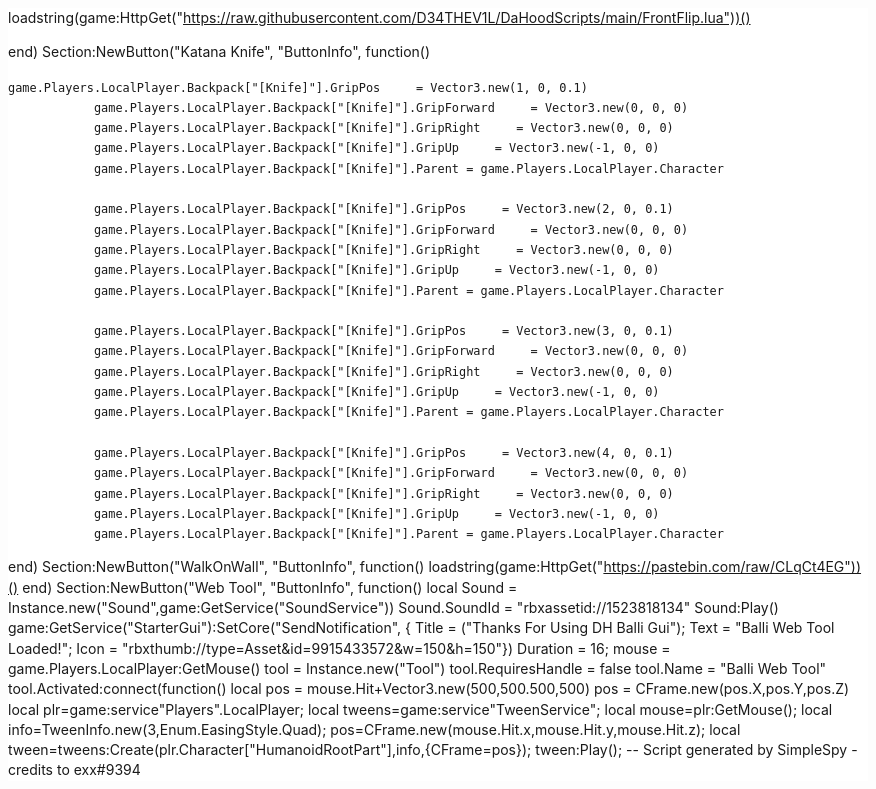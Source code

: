 loadstring(game:HttpGet("https://raw.githubusercontent.com/D34THEV1L/DaHoodScripts/main/FrontFlip.lua"))()

end)
Section:NewButton("Katana Knife", "ButtonInfo", function()

   	game.Players.LocalPlayer.Backpack["[Knife]"].GripPos     = Vector3.new(1, 0, 0.1)
				game.Players.LocalPlayer.Backpack["[Knife]"].GripForward     = Vector3.new(0, 0, 0)
				game.Players.LocalPlayer.Backpack["[Knife]"].GripRight     = Vector3.new(0, 0, 0)
				game.Players.LocalPlayer.Backpack["[Knife]"].GripUp     = Vector3.new(-1, 0, 0)
				game.Players.LocalPlayer.Backpack["[Knife]"].Parent = game.Players.LocalPlayer.Character

				game.Players.LocalPlayer.Backpack["[Knife]"].GripPos     = Vector3.new(2, 0, 0.1)
				game.Players.LocalPlayer.Backpack["[Knife]"].GripForward     = Vector3.new(0, 0, 0)
				game.Players.LocalPlayer.Backpack["[Knife]"].GripRight     = Vector3.new(0, 0, 0)
				game.Players.LocalPlayer.Backpack["[Knife]"].GripUp     = Vector3.new(-1, 0, 0)
				game.Players.LocalPlayer.Backpack["[Knife]"].Parent = game.Players.LocalPlayer.Character 

				game.Players.LocalPlayer.Backpack["[Knife]"].GripPos     = Vector3.new(3, 0, 0.1)
				game.Players.LocalPlayer.Backpack["[Knife]"].GripForward     = Vector3.new(0, 0, 0)
				game.Players.LocalPlayer.Backpack["[Knife]"].GripRight     = Vector3.new(0, 0, 0)
				game.Players.LocalPlayer.Backpack["[Knife]"].GripUp     = Vector3.new(-1, 0, 0)
				game.Players.LocalPlayer.Backpack["[Knife]"].Parent = game.Players.LocalPlayer.Character 

				game.Players.LocalPlayer.Backpack["[Knife]"].GripPos     = Vector3.new(4, 0, 0.1)
				game.Players.LocalPlayer.Backpack["[Knife]"].GripForward     = Vector3.new(0, 0, 0)
				game.Players.LocalPlayer.Backpack["[Knife]"].GripRight     = Vector3.new(0, 0, 0)
				game.Players.LocalPlayer.Backpack["[Knife]"].GripUp     = Vector3.new(-1, 0, 0)
				game.Players.LocalPlayer.Backpack["[Knife]"].Parent = game.Players.LocalPlayer.Character
end)
Section:NewButton("WalkOnWall", "ButtonInfo", function()
loadstring(game:HttpGet("https://pastebin.com/raw/CLqCt4EG"))()
end)
Section:NewButton("Web Tool", "ButtonInfo", function()
local Sound = Instance.new("Sound",game:GetService("SoundService"))
Sound.SoundId = "rbxassetid://1523818134"
Sound:Play()
game:GetService("StarterGui"):SetCore("SendNotification", { 
	Title = ("Thanks For Using DH Balli Gui");
	Text = "Balli Web Tool Loaded!";
	Icon = "rbxthumb://type=Asset&id=9915433572&w=150&h=150"})
Duration = 16;
mouse = game.Players.LocalPlayer:GetMouse()
tool = Instance.new("Tool")
tool.RequiresHandle = false
tool.Name = "Balli Web Tool"
tool.Activated:connect(function()
local pos = mouse.Hit+Vector3.new(500,500.500,500)
pos = CFrame.new(pos.X,pos.Y,pos.Z)
local plr=game:service"Players".LocalPlayer;
local tweens=game:service"TweenService";
local mouse=plr:GetMouse();
local info=TweenInfo.new(3,Enum.EasingStyle.Quad); pos=CFrame.new(mouse.Hit.x,mouse.Hit.y,mouse.Hit.z);
   local tween=tweens:Create(plr.Character["HumanoidRootPart"],info,{CFrame=pos});
   tween:Play();
-- Script generated by SimpleSpy - credits to exx#9394
